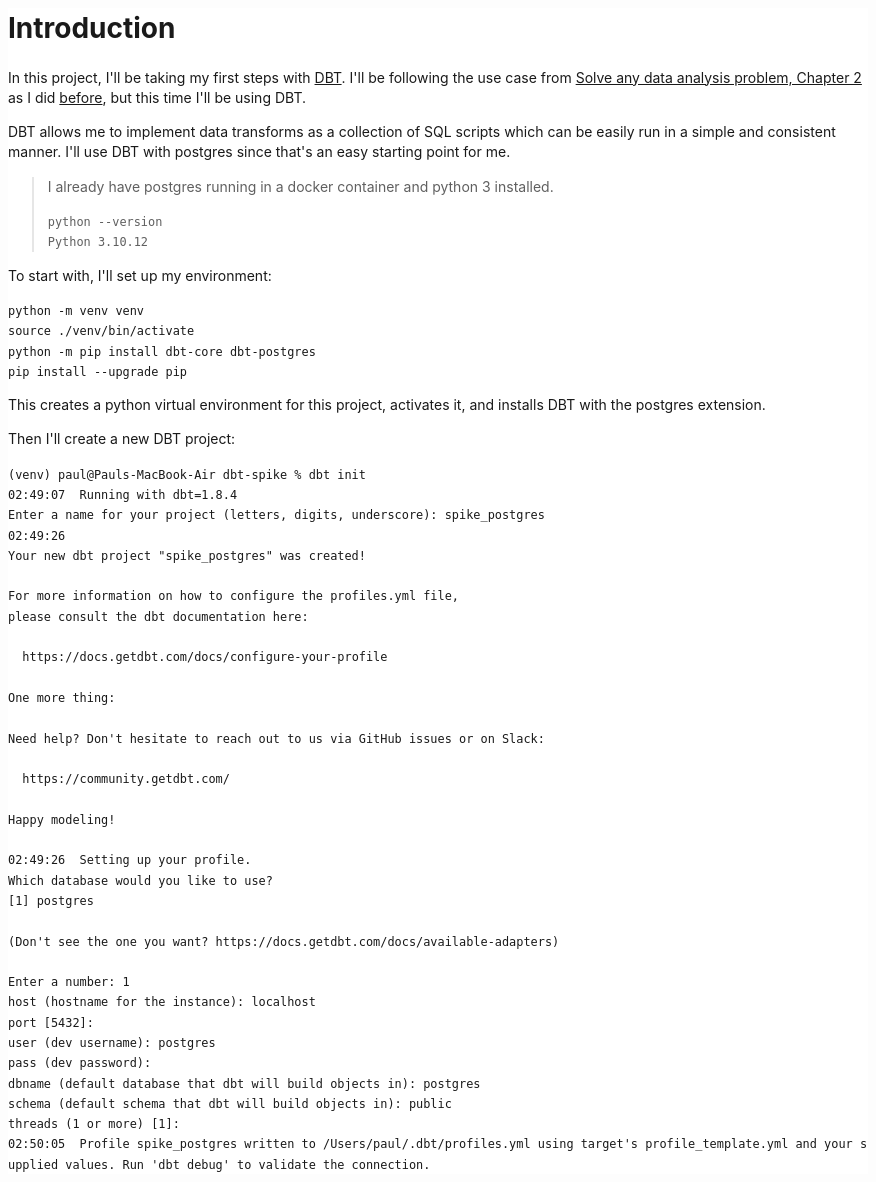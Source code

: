 Introduction
===

In this project, I'll be taking my first steps with [DBT](https://www.getdbt.com). I'll be following the use case from [Solve any data analysis problem, Chapter 2](https://github.com/davidasboth/solve-any-data-analysis-problem/blob/main/chapter-2/Chapter%202%20example%20solution.ipynb) as I did [before](https://open.substack.com/pub/paulr70/p/data-processing-experiment-part-17?r=3ieyr&utm_campaign=post&utm_medium=web), but this time I'll be using DBT.

DBT allows me to implement data transforms as a collection of SQL scripts which can be easily run in a simple and consistent manner. I'll use DBT with postgres since that's an easy starting point for me.

> I already have postgres running in a docker container and python 3 installed.
> ```shell
> python --version
> Python 3.10.12
> ```

To start with, I'll set up my environment:

```shell
python -m venv venv
source ./venv/bin/activate
python -m pip install dbt-core dbt-postgres
pip install --upgrade pip
```
This creates a python virtual environment for this project, activates it, and installs DBT with the postgres extension.

Then I'll create a new DBT project:
```shell
(venv) paul@Pauls-MacBook-Air dbt-spike % dbt init
02:49:07  Running with dbt=1.8.4
Enter a name for your project (letters, digits, underscore): spike_postgres
02:49:26
Your new dbt project "spike_postgres" was created!

For more information on how to configure the profiles.yml file,
please consult the dbt documentation here:

  https://docs.getdbt.com/docs/configure-your-profile

One more thing:

Need help? Don't hesitate to reach out to us via GitHub issues or on Slack:

  https://community.getdbt.com/

Happy modeling!

02:49:26  Setting up your profile.
Which database would you like to use?
[1] postgres

(Don't see the one you want? https://docs.getdbt.com/docs/available-adapters)

Enter a number: 1
host (hostname for the instance): localhost
port [5432]:
user (dev username): postgres
pass (dev password):
dbname (default database that dbt will build objects in): postgres
schema (default schema that dbt will build objects in): public
threads (1 or more) [1]:
02:50:05  Profile spike_postgres written to /Users/paul/.dbt/profiles.yml using target's profile_template.yml and your supplied values. Run 'dbt debug' to validate the connection.
```